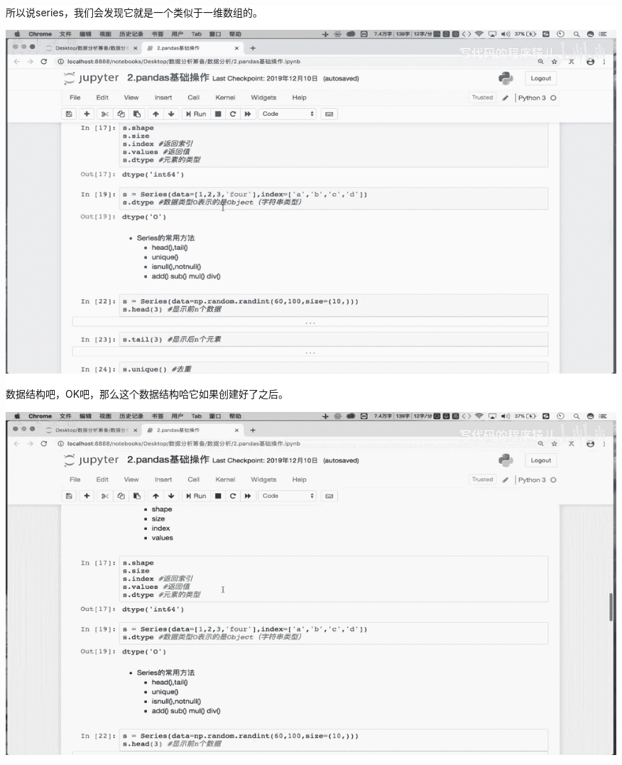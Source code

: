 所以说series，我们会发现它就是一个类似于一维数组的。

![](img/4be2e1bd23f0e8f018a1260572551a00_125.png)

数据结构吧，OK吧，那么这个数据结构哈它如果创建好了之后。

![](img/4be2e1bd23f0e8f018a1260572551a00_127.png)
